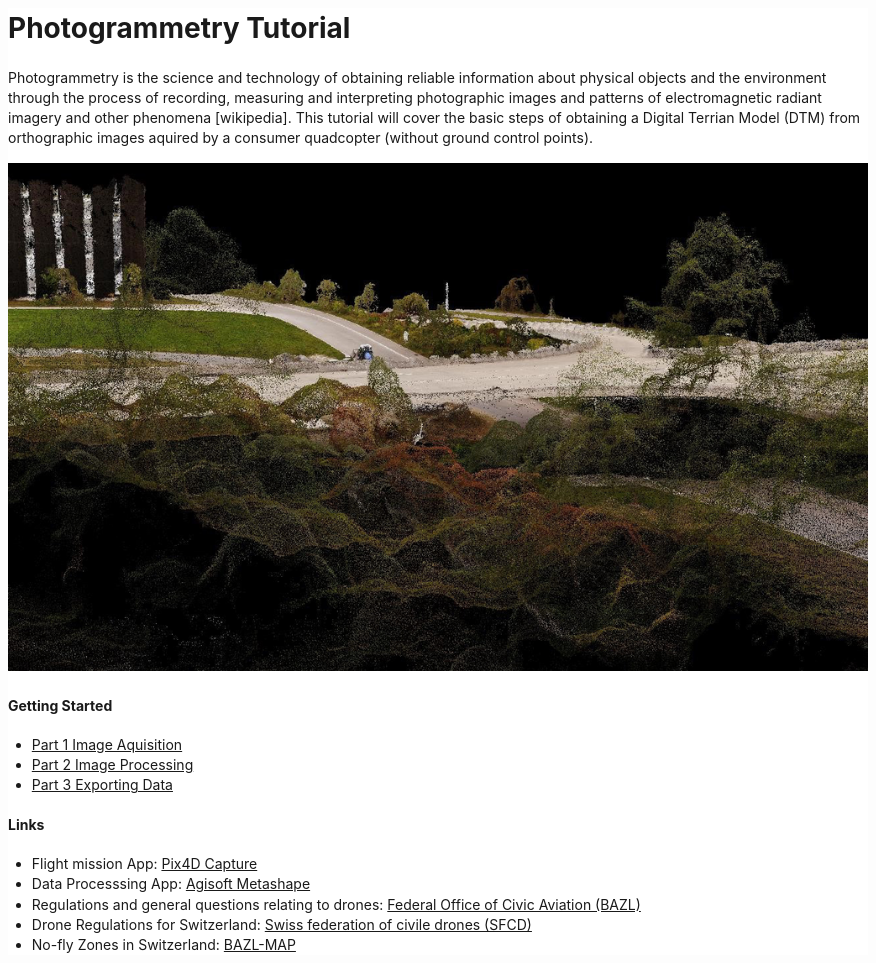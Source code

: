 # Photogrammetry Tutorial

Photogrammetry is the science and technology of obtaining reliable information about physical objects and the environment through the process of recording, measuring and interpreting photographic images and patterns of electromagnetic radiant imagery and other phenomena [wikipedia]. This tutorial will cover the basic steps of obtaining a Digital Terrian Model (DTM) from orthographic images aquired by a consumer quadcopter (without ground control points). 

![Photogrammetry_PS_00.jpg](./doc/Photogrammetry_PS_00.jpg)

#### Getting Started

- [Part 1 Image Aquisition](#part-1-image-aquisition)
- [Part 2 Image Processing](#part-2-image-processing)
- [Part 3 Exporting Data](#part-3-exporting-data)

#### Links

- Flight mission App: [Pix4D Capture](https://www.pix4d.com/product/pix4dcapture)
- Data Processsing App: [Agisoft Metashape](https://www.agisoft.com/)
- Regulations and general questions relating to drones: [Federal Office of Civic Aviation (BAZL)](https://www.bazl.admin.ch/bazl/en/home/good-to-know/drones-and-aircraft-models/allgemeine-fragen-zu-drohnen.html)
- Drone Regulations for Switzerland: [Swiss federation of civile drones (SFCD)](https://www.drohnenverband.ch/)
- No-fly Zones in Switzerland: [BAZL-MAP](https://map.geo.admin.ch/?lang=en&topic=ech&bgLayer=ch.swisstopo.pixelkarte-farbe&layers=ch.swisstopo.zeitreihen,ch.bfs.gebaeude_wohnungs_register,ch.bav.haltestellen-oev,ch.swisstopo.swisstlm3d-wanderwege,ch.bazl.einschraenkungen-drohnen&layers_visibility=false,false,false,false,true&layers_timestamp=18641231,,,,&layers_opacity=1,1,1,1,0.6)
